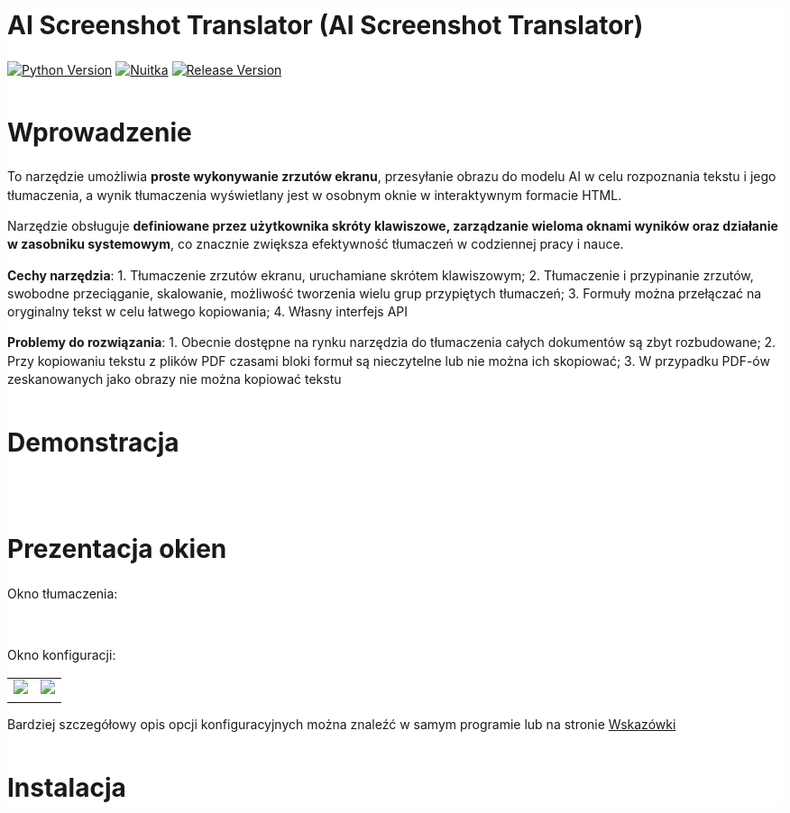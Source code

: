 # AI Screenshot Translator (AI Screenshot Translator)

[![Python Version](https://img.shields.io/badge/python-3.8+-blue.svg)](https://www.python.org/downloads/) [![Nuitka](https://img.shields.io/badge/Nuitka-Compiled-purple)](https://nuitka.net/) [![Release Version](https://img.shields.io/badge/Release-v0.3.4-red)](https://github.com/Diraw/AI-Screenshot-Translator/releases/tag/v0.3.4-test)

# Wprowadzenie

To narzędzie umożliwia **proste wykonywanie zrzutów ekranu**, przesyłanie obrazu do modelu AI w celu rozpoznania tekstu i jego tłumaczenia, a wynik tłumaczenia wyświetlany jest w osobnym oknie w interaktywnym formacie HTML.

Narzędzie obsługuje **definiowane przez użytkownika skróty klawiszowe, zarządzanie wieloma oknami wyników oraz działanie w zasobniku systemowym**, co znacznie zwiększa efektywność tłumaczeń w codziennej pracy i nauce.

**Cechy narzędzia**: 1. Tłumaczenie zrzutów ekranu, uruchamiane skrótem klawiszowym; 2. Tłumaczenie i przypinanie zrzutów, swobodne przeciąganie, skalowanie, możliwość tworzenia wielu grup przypiętych tłumaczeń; 3. Formuły można przełączać na oryginalny tekst w celu łatwego kopiowania; 4. Własny interfejs API

**Problemy do rozwiązania**: 1. Obecnie dostępne na rynku narzędzia do tłumaczenia całych dokumentów są zbyt rozbudowane; 2. Przy kopiowaniu tekstu z plików PDF czasami bloki formuł są nieczytelne lub nie można ich skopiować; 3. W przypadku PDF-ów zeskanowanych jako obrazy nie można kopiować tekstu

# Demonstracja

<img src="https://raw.githubusercontent.com/Diraw/AI-Screenshot-Translator/main/img/0.1.gif" alt="" width="100%">

# Prezentacja okien

Okno tłumaczenia:

<img src="https://raw.githubusercontent.com/Diraw/AI-Screenshot-Translator/main/img/v0.2.1.svg" alt="" width="100%">

Okno konfiguracji:

<table>
  <tr>
    <td><img src="https://raw.githubusercontent.com/Diraw/AI-Screenshot-Translator/main/img/v3.0.1.png" /></td>
    <td><img src="https://raw.githubusercontent.com/Diraw/AI-Screenshot-Translator/main/img/v3.0.0_2.png" /></td>
  </tr>
</table>

Bardziej szczegółowy opis opcji konfiguracyjnych można znaleźć w samym programie lub na stronie [Wskazówki](https://raw.githubusercontent.com/Diraw/AI-Screenshot-Translator/main/doc/hint.md)

# Instalacja
